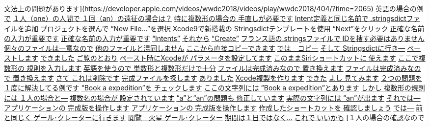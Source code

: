 文法上の問題があります](https://developer.apple.com/videos/wwdc2018/videos/play/wwdc2018/404/?time=2065) [英語の場合の例で](https://developer.apple.com/videos/wwdc2018/videos/play/wwdc2018/404/?time=2069) [１人（one）の人間で
１回（an）の遠征の場合は？](https://developer.apple.com/videos/wwdc2018/videos/play/wwdc2018/404/?time=2071) [特に複数形の場合の
手直しが必要です](https://developer.apple.com/videos/wwdc2018/videos/play/wwdc2018/404/?time=2076) [Intent定義と同じ名前で
.stringsdictファイルを追加](https://developer.apple.com/videos/wwdc2018/videos/play/wwdc2018/404/?time=2080) [プロジェクトを選んで](https://developer.apple.com/videos/wwdc2018/videos/play/wwdc2018/404/?time=2086) [“New File...”を選択](https://developer.apple.com/videos/wwdc2018/videos/play/wwdc2018/404/?time=2088) [Xcode9で新搭載の
Stringsdictテンプレートを使用](https://developer.apple.com/videos/wwdc2018/videos/play/wwdc2018/404/?time=2091) [“Next”をクリック](https://developer.apple.com/videos/wwdc2018/videos/play/wwdc2018/404/?time=2096) [正確な名前の入力が重要です](https://developer.apple.com/videos/wwdc2018/videos/play/wwdc2018/404/?time=2098) [正確な名前の入力が重要です](https://developer.apple.com/videos/wwdc2018/videos/play/wwdc2018/404/?time=2098) [“Intents”](https://developer.apple.com/videos/wwdc2018/videos/play/wwdc2018/404/?time=2103) [それから](https://developer.apple.com/videos/wwdc2018/videos/play/wwdc2018/404/?time=2105) [“Create”](https://developer.apple.com/videos/wwdc2018/videos/play/wwdc2018/404/?time=2106) [フランス語の.stringsファイルで
IDを捜す必要はありません](https://developer.apple.com/videos/wwdc2018/videos/play/wwdc2018/404/?time=2109) [個々のファイルは一意なので](https://developer.apple.com/videos/wwdc2018/videos/play/wwdc2018/404/?time=2117) [他のファイルと混同しません](https://developer.apple.com/videos/wwdc2018/videos/play/wwdc2018/404/?time=2119) [ここから直接コピーできます](https://developer.apple.com/videos/wwdc2018/videos/play/wwdc2018/404/?time=2121) [では　コピー](https://developer.apple.com/videos/wwdc2018/videos/play/wwdc2018/404/?time=2125) [そして
Stringsdictに行き―](https://developer.apple.com/videos/wwdc2018/videos/play/wwdc2018/404/?time=2129) [ペーストします](https://developer.apple.com/videos/wwdc2018/videos/play/wwdc2018/404/?time=2132) [できました](https://developer.apple.com/videos/wwdc2018/videos/play/wwdc2018/404/?time=2135) [ご覧のとおり](https://developer.apple.com/videos/wwdc2018/videos/play/wwdc2018/404/?time=2136) [ペースト時にXcodeが
パラメータを設定してます](https://developer.apple.com/videos/wwdc2018/videos/play/wwdc2018/404/?time=2138) [このままSiriショートカットに
使えます](https://developer.apple.com/videos/wwdc2018/videos/play/wwdc2018/404/?time=2142) [ここで複数形の
規則を入力します](https://developer.apple.com/videos/wwdc2018/videos/play/wwdc2018/404/?time=2146) [英語を使うので
単数形と複数形だけで十分](https://developer.apple.com/videos/wwdc2018/videos/play/wwdc2018/404/?time=2150) [ファイルは完成済みなので
置き換えます](https://developer.apple.com/videos/wwdc2018/videos/play/wwdc2018/404/?time=2156) [ファイルは完成済みなので
置き換えます](https://developer.apple.com/videos/wwdc2018/videos/play/wwdc2018/404/?time=2156) [さて これは削除です](https://developer.apple.com/videos/wwdc2018/videos/play/wwdc2018/404/?time=2163) [完成ファイルを探します](https://developer.apple.com/videos/wwdc2018/videos/play/wwdc2018/404/?time=2167) [ありました](https://developer.apple.com/videos/wwdc2018/videos/play/wwdc2018/404/?time=2176) [Xcode複製を作ります](https://developer.apple.com/videos/wwdc2018/videos/play/wwdc2018/404/?time=2179) [できた](https://developer.apple.com/videos/wwdc2018/videos/play/wwdc2018/404/?time=2183) [よし 見てみます](https://developer.apple.com/videos/wwdc2018/videos/play/wwdc2018/404/?time=2184) [２つの問題を
１度に解決してる例です](https://developer.apple.com/videos/wwdc2018/videos/play/wwdc2018/404/?time=2188) [“Book a expedition”を
チェックします](https://developer.apple.com/videos/wwdc2018/videos/play/wwdc2018/404/?time=2193) [ここの文字列には
“Book a expedition”とあります](https://developer.apple.com/videos/wwdc2018/videos/play/wwdc2018/404/?time=2196) [しかし 複数形の規則には
１人の場合と―](https://developer.apple.com/videos/wwdc2018/videos/play/wwdc2018/404/?time=2200) [複数名の場合が
設定されています](https://developer.apple.com/videos/wwdc2018/videos/play/wwdc2018/404/?time=2205) [“a”と“an”の問題も
修正しています](https://developer.apple.com/videos/wwdc2018/videos/play/wwdc2018/404/?time=2208) [実際の文字列には
“an”が出ます](https://developer.apple.com/videos/wwdc2018/videos/play/wwdc2018/404/?time=2212) [それでは―](https://developer.apple.com/videos/wwdc2018/videos/play/wwdc2018/404/?time=2215) [アプリケーションの
完成版を操作します](https://developer.apple.com/videos/wwdc2018/videos/play/wwdc2018/404/?time=2216) [アプリケーションの
完成版を操作します](https://developer.apple.com/videos/wwdc2018/videos/play/wwdc2018/404/?time=2216) [作成したショートカットを
確認しましょう](https://developer.apple.com/videos/wwdc2018/videos/play/wwdc2018/404/?time=2220) [では―](https://developer.apple.com/videos/wwdc2018/videos/play/wwdc2018/404/?time=2226) [前と同じく
ゲール･クレーターに行きます](https://developer.apple.com/videos/wwdc2018/videos/play/wwdc2018/404/?time=2228) [閲覧　火星
ゲール･クレーター](https://developer.apple.com/videos/wwdc2018/videos/play/wwdc2018/404/?time=2231) [期間は１日ではなく…](https://developer.apple.com/videos/wwdc2018/videos/play/wwdc2018/404/?time=2235) [これで いいかも](https://developer.apple.com/videos/wwdc2018/videos/play/wwdc2018/404/?time=2239) [１人の場合の確認なので